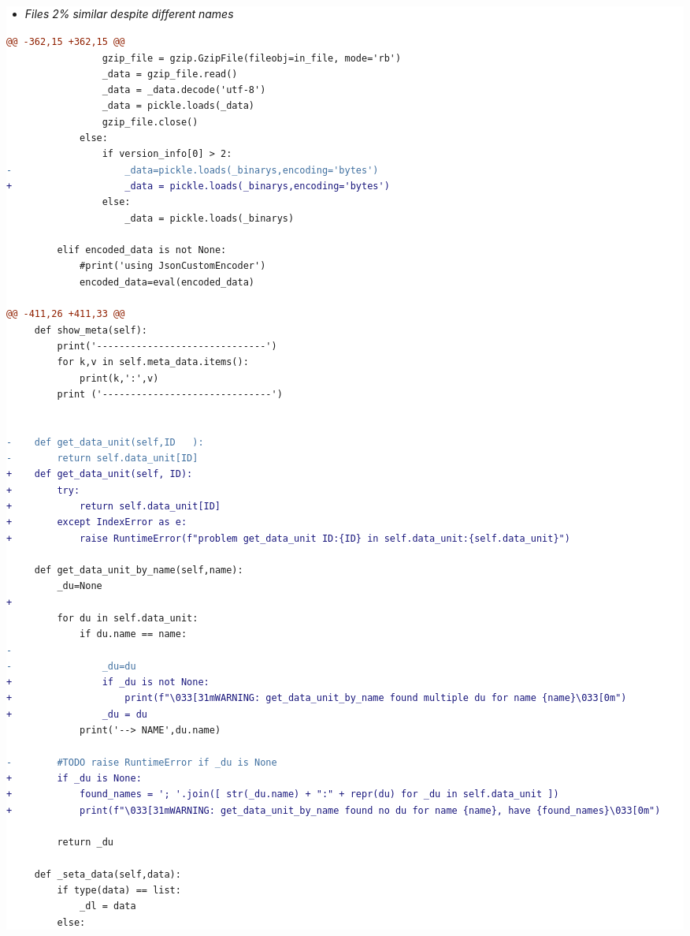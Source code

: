  * *Files 2% similar despite different names*

```diff
@@ -362,15 +362,15 @@
                 gzip_file = gzip.GzipFile(fileobj=in_file, mode='rb')
                 _data = gzip_file.read()
                 _data = _data.decode('utf-8')
                 _data = pickle.loads(_data)
                 gzip_file.close()
             else:
                 if version_info[0] > 2:
-                    _data=pickle.loads(_binarys,encoding='bytes')
+                    _data = pickle.loads(_binarys,encoding='bytes')
                 else:
                     _data = pickle.loads(_binarys)
 
         elif encoded_data is not None:
             #print('using JsonCustomEncoder')
             encoded_data=eval(encoded_data)
 
@@ -411,26 +411,33 @@
     def show_meta(self):
         print('------------------------------')
         for k,v in self.meta_data.items():
             print(k,':',v)
         print ('------------------------------')
 
 
-    def get_data_unit(self,ID   ):
-        return self.data_unit[ID]
+    def get_data_unit(self, ID):
+        try:
+            return self.data_unit[ID]
+        except IndexError as e:
+            raise RuntimeError(f"problem get_data_unit ID:{ID} in self.data_unit:{self.data_unit}")
 
     def get_data_unit_by_name(self,name):
         _du=None
+
         for du in self.data_unit:
             if du.name == name:
-
-                _du=du
+                if _du is not None:
+                    print(f"\033[31mWARNING: get_data_unit_by_name found multiple du for name {name}\033[0m")
+                _du = du
             print('--> NAME',du.name)
 
-        #TODO raise RuntimeError if _du is None
+        if _du is None:
+            found_names = '; '.join([ str(_du.name) + ":" + repr(du) for _du in self.data_unit ])
+            print(f"\033[31mWARNING: get_data_unit_by_name found no du for name {name}, have {found_names}\033[0m")
 
         return _du
 
     def _seta_data(self,data):
         if type(data) == list:
             _dl = data
         else:
```

